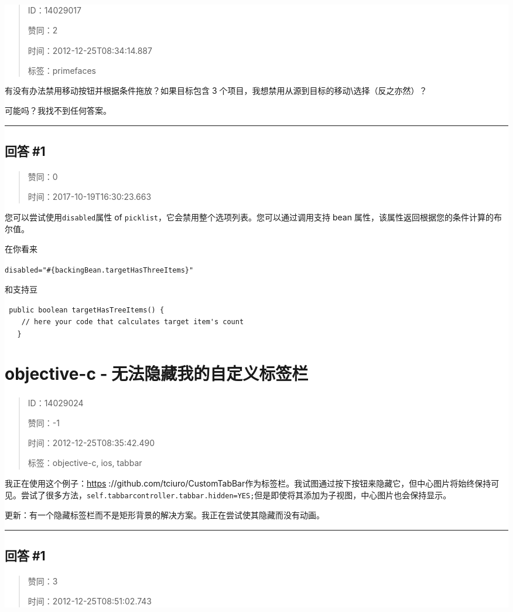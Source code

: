 > ID：14029017
> 
> 赞同：2
> 
> 时间：2012-12-25T08:34:14.887
> 
> 标签：primefaces

有没有办法禁用移动按钮并根据条件拖放？如果目标包含 3 个项目，我想禁用从源到目标的移动\选择（反之亦然）？

可能吗？我找不到任何答案。

* * *

## 回答 #1

> 赞同：0
> 
> 时间：2017-10-19T16:30:23.663

您可以尝试使用`disabled`属性 of `picklist`，它会禁用整个选项列表。您可以通过调用支持 bean 属性，该属性返回根据您的条件计算的布尔值。

在你看来

```
disabled="#{backingBean.targetHasThreeItems}" 
```

和支持豆

```
 public boolean targetHasTreeItems() {
    // here your code that calculates target item's count
   } 
```

# objective-c - 无法隐藏我的自定义标签栏

> ID：14029024
> 
> 赞同：-1
> 
> 时间：2012-12-25T08:35:42.490
> 
> 标签：objective-c, ios, tabbar

我正在使用这个例子：[https](https://github.com/tciuro/CustomTabBar) ://github.com/tciuro/CustomTabBar作为标签栏。我试图通过按下按钮来隐藏它，但中心图片将始终保持可见。尝试了很多方法，`self.tabbarcontroller.tabbar.hidden=YES;`但是即使将其添加为子视图，中心图片也会保持显示。

更新：有一个隐藏标签栏而不是矩形背景的解决方案。我正在尝试使其隐藏而没有动画。

* * *

## 回答 #1

> 赞同：3
> 
> 时间：2012-12-25T08:51:02.743
